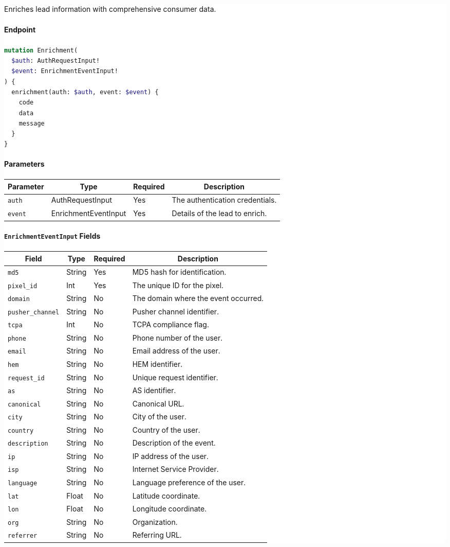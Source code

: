 Enriches lead information with comprehensive consumer data.

#### Endpoint

```graphql
mutation Enrichment(
  $auth: AuthRequestInput!
  $event: EnrichmentEventInput!
) {
  enrichment(auth: $auth, event: $event) {
    code
    data
    message
  }
}
```

#### Parameters

| Parameter | Type                 | Required | Description                     |
| --------- | -------------------- | -------- | ------------------------------- |
| `auth`    | AuthRequestInput     | Yes      | The authentication credentials. |
| `event`   | EnrichmentEventInput | Yes      | Details of the lead to enrich.  |

#### `EnrichmentEventInput` Fields

| Field              | Type    | Required | Description                          |
| ------------------ | ------- | -------- | ------------------------------------ |
| `md5`              | String  | Yes      | MD5 hash for identification.         |
| `pixel_id`         | Int     | Yes      | The unique ID for the pixel.         |
| `domain`           | String  | No       | The domain where the event occurred. |
| `pusher_channel`   | String  | No       | Pusher channel identifier.           |
| `tcpa`             | Int     | No       | TCPA compliance flag.                |
| `phone`            | String  | No       | Phone number of the user.            |
| `email`            | String  | No       | Email address of the user.           |
| `hem`              | String  | No       | HEM identifier.                      |
| `request_id`       | String  | No       | Unique request identifier.           |
| `as`               | String  | No       | AS identifier.                       |
| `canonical`        | String  | No       | Canonical URL.                       |
| `city`             | String  | No       | City of the user.                    |
| `country`          | String  | No       | Country of the user.                 |
| `description`      | String  | No       | Description of the event.            |
| `ip`               | String  | No       | IP address of the user.              |
| `isp`              | String  | No       | Internet Service Provider.           |
| `language`         | String  | No       | Language preference of the user.     |
| `lat`              | Float   | No       | Latitude coordinate.                 |
| `lon`              | Float   | No       | Longitude coordinate.                |
| `org`              | String  | No       | Organization.                        |
| `referrer`         | String  | No       | Referring URL.                       |